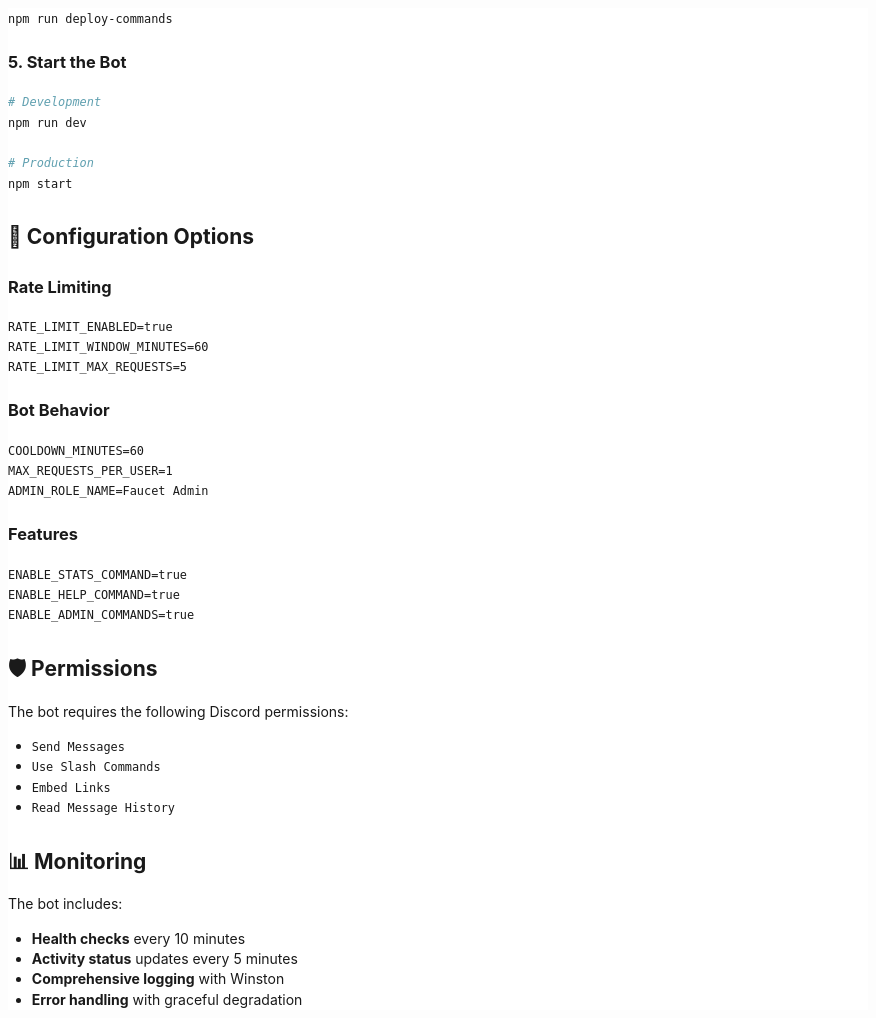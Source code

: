 ```bash
npm run deploy-commands
```

### 5. Start the Bot

```bash
# Development
npm run dev

# Production
npm start
```

## 🔧 Configuration Options

### Rate Limiting
```env
RATE_LIMIT_ENABLED=true
RATE_LIMIT_WINDOW_MINUTES=60
RATE_LIMIT_MAX_REQUESTS=5
```

### Bot Behavior
```env
COOLDOWN_MINUTES=60
MAX_REQUESTS_PER_USER=1
ADMIN_ROLE_NAME=Faucet Admin
```

### Features
```env
ENABLE_STATS_COMMAND=true
ENABLE_HELP_COMMAND=true
ENABLE_ADMIN_COMMANDS=true
```

## 🛡️ Permissions

The bot requires the following Discord permissions:
- `Send Messages`
- `Use Slash Commands`
- `Embed Links`
- `Read Message History`

## 📊 Monitoring

The bot includes:
- **Health checks** every 10 minutes
- **Activity status** updates every 5 minutes
- **Comprehensive logging** with Winston
- **Error handling** with graceful degradation
